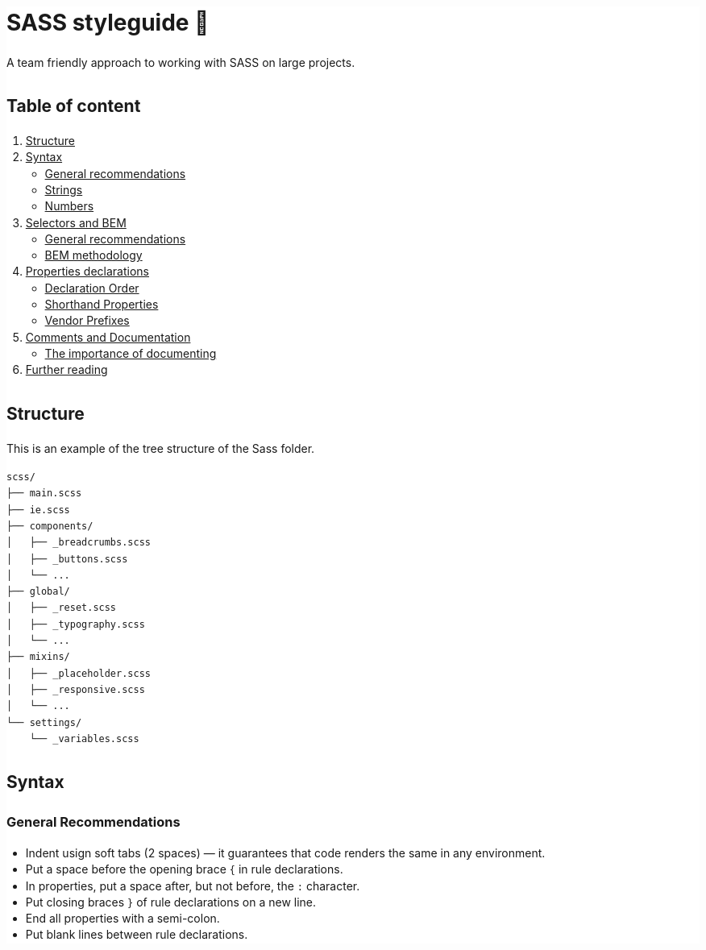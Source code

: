 # SASS styleguide :bear:
A team friendly approach to working with SASS on large projects. 

## Table of content

1. [Structure](#structure)
2. [Syntax](#syntax)
	* [General recommendations](#general-recommendations)
	* [Strings](#strings)
	* [Numbers](#numbers)
3. [Selectors and BEM](#selectors-and-bem)
	* [General recommendations](#general-recommendations)
	* [BEM methodology](#bem-methodology)
4. [Properties declarations](#properties-declarations)
	* [Declaration Order](#declaration-order)
	* [Shorthand Properties](#shorthand-properties)
	* [Vendor Prefixes](#vendor-prefixes)
5. [Comments and Documentation](#comments-and-documentation)
	* [The importance of documenting](#the-importance-of-documenting)
6. [Further reading](#further-reading)

## Structure

This is an example of the tree structure of the Sass folder.

```sh
scss/
├── main.scss
├── ie.scss
├── components/
│   ├── _breadcrumbs.scss
│   ├── _buttons.scss
│   └── ...
├── global/
│   ├── _reset.scss
│   ├── _typography.scss
│   └── ...
├── mixins/
│   ├── _placeholder.scss
│   ├── _responsive.scss
│   └── ...
└── settings/
    └── _variables.scss
```

## Syntax

### General Recommendations
* Indent usign soft tabs (2 spaces) — it guarantees that code renders the same in any environment.
* Put a space before the opening brace `{` in rule declarations.
* In properties, put a space after, but not before, the `:` character.
* Put closing braces `}` of rule declarations on a new line.
* End all properties with a semi-colon.
* Put blank lines between rule declarations.
